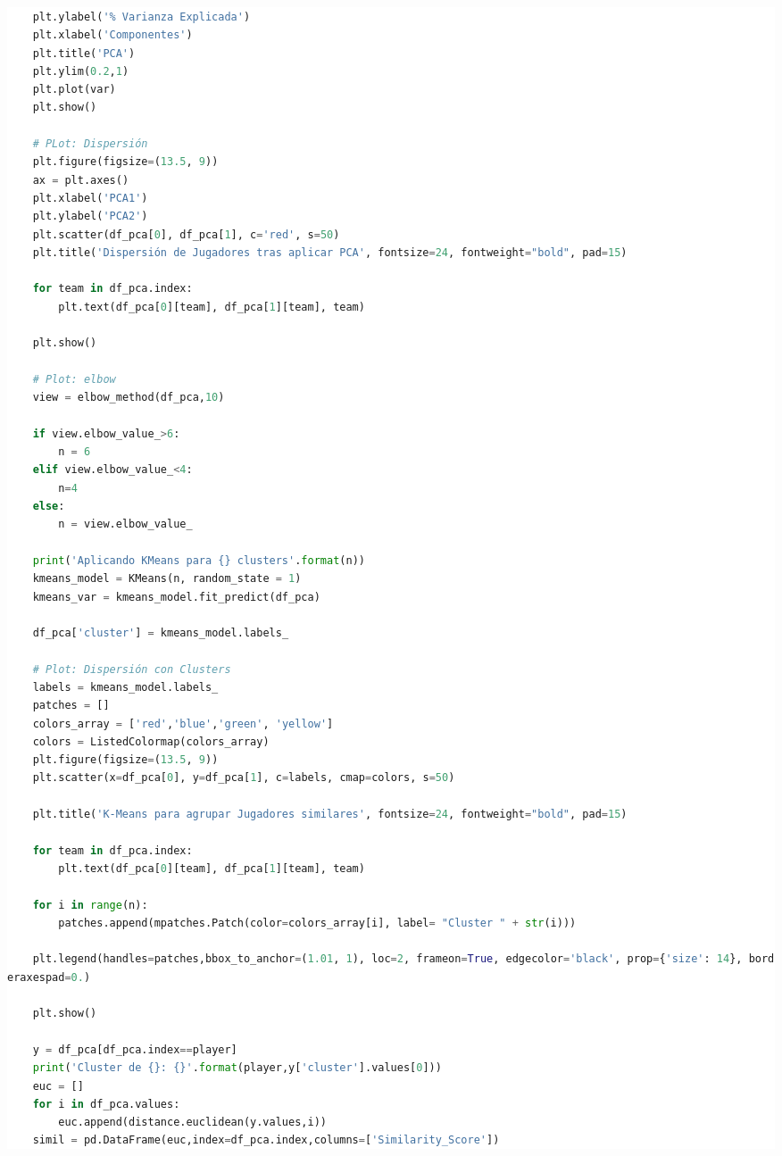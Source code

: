 ```python
    plt.ylabel('% Varianza Explicada')
    plt.xlabel('Componentes')
    plt.title('PCA')
    plt.ylim(0.2,1)
    plt.plot(var)
    plt.show()
    
    # PLot: Dispersión
    plt.figure(figsize=(13.5, 9))
    ax = plt.axes()
    plt.xlabel('PCA1')
    plt.ylabel('PCA2')
    plt.scatter(df_pca[0], df_pca[1], c='red', s=50)
    plt.title('Dispersión de Jugadores tras aplicar PCA', fontsize=24, fontweight="bold", pad=15)

    for team in df_pca.index:
        plt.text(df_pca[0][team], df_pca[1][team], team)

    plt.show()
    
    # Plot: elbow
    view = elbow_method(df_pca,10)
    
    if view.elbow_value_>6:
        n = 6
    elif view.elbow_value_<4:
        n=4
    else:
        n = view.elbow_value_
    
    print('Aplicando KMeans para {} clusters'.format(n))
    kmeans_model = KMeans(n, random_state = 1)
    kmeans_var = kmeans_model.fit_predict(df_pca)

    df_pca['cluster'] = kmeans_model.labels_
    
    # Plot: Dispersión con Clusters
    labels = kmeans_model.labels_
    patches = []
    colors_array = ['red','blue','green', 'yellow']
    colors = ListedColormap(colors_array)
    plt.figure(figsize=(13.5, 9))
    plt.scatter(x=df_pca[0], y=df_pca[1], c=labels, cmap=colors, s=50)

    plt.title('K-Means para agrupar Jugadores similares', fontsize=24, fontweight="bold", pad=15)

    for team in df_pca.index:
        plt.text(df_pca[0][team], df_pca[1][team], team)

    for i in range(n):
        patches.append(mpatches.Patch(color=colors_array[i], label= "Cluster " + str(i)))

    plt.legend(handles=patches,bbox_to_anchor=(1.01, 1), loc=2, frameon=True, edgecolor='black', prop={'size': 14}, borderaxespad=0.)

    plt.show()
    
    y = df_pca[df_pca.index==player]
    print('Cluster de {}: {}'.format(player,y['cluster'].values[0]))
    euc = []
    for i in df_pca.values:
        euc.append(distance.euclidean(y.values,i))
    simil = pd.DataFrame(euc,index=df_pca.index,columns=['Similarity_Score'])
```